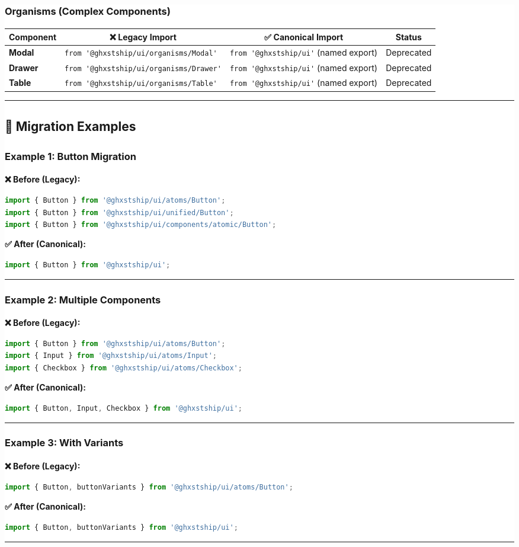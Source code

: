 ### **Organisms (Complex Components)**

| Component | ❌ Legacy Import | ✅ Canonical Import | Status |
|-----------|------------------|---------------------|--------|
| **Modal** | `from '@ghxstship/ui/organisms/Modal'` | `from '@ghxstship/ui'` (named export) | Deprecated |
| **Drawer** | `from '@ghxstship/ui/organisms/Drawer'` | `from '@ghxstship/ui'` (named export) | Deprecated |
| **Table** | `from '@ghxstship/ui/organisms/Table'` | `from '@ghxstship/ui'` (named export) | Deprecated |

---

## 🔄 Migration Examples

### **Example 1: Button Migration**

**❌ Before (Legacy):**
```typescript
import { Button } from '@ghxstship/ui/atoms/Button';
import { Button } from '@ghxstship/ui/unified/Button';
import { Button } from '@ghxstship/ui/components/atomic/Button';
```

**✅ After (Canonical):**
```typescript
import { Button } from '@ghxstship/ui';
```

---

### **Example 2: Multiple Components**

**❌ Before (Legacy):**
```typescript
import { Button } from '@ghxstship/ui/atoms/Button';
import { Input } from '@ghxstship/ui/atoms/Input';
import { Checkbox } from '@ghxstship/ui/atoms/Checkbox';
```

**✅ After (Canonical):**
```typescript
import { Button, Input, Checkbox } from '@ghxstship/ui';
```

---

### **Example 3: With Variants**

**❌ Before (Legacy):**
```typescript
import { Button, buttonVariants } from '@ghxstship/ui/atoms/Button';
```

**✅ After (Canonical):**
```typescript
import { Button, buttonVariants } from '@ghxstship/ui';
```

---